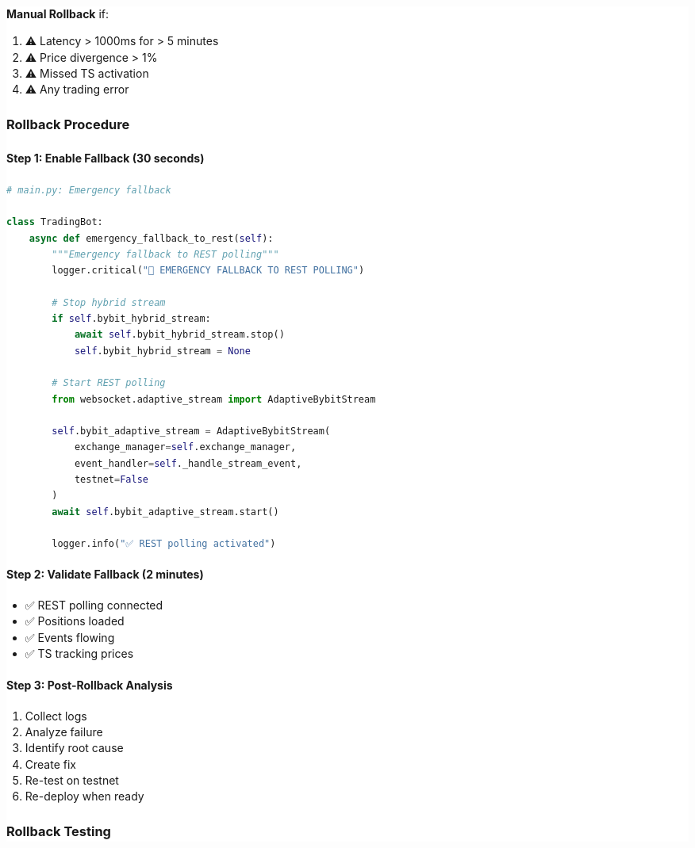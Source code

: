 **Manual Rollback** if:
1. ⚠️ Latency > 1000ms for > 5 minutes
2. ⚠️ Price divergence > 1%
3. ⚠️ Missed TS activation
4. ⚠️ Any trading error

### Rollback Procedure

#### Step 1: Enable Fallback (30 seconds)

```python
# main.py: Emergency fallback

class TradingBot:
    async def emergency_fallback_to_rest(self):
        """Emergency fallback to REST polling"""
        logger.critical("🚨 EMERGENCY FALLBACK TO REST POLLING")

        # Stop hybrid stream
        if self.bybit_hybrid_stream:
            await self.bybit_hybrid_stream.stop()
            self.bybit_hybrid_stream = None

        # Start REST polling
        from websocket.adaptive_stream import AdaptiveBybitStream

        self.bybit_adaptive_stream = AdaptiveBybitStream(
            exchange_manager=self.exchange_manager,
            event_handler=self._handle_stream_event,
            testnet=False
        )
        await self.bybit_adaptive_stream.start()

        logger.info("✅ REST polling activated")
```

#### Step 2: Validate Fallback (2 minutes)

- ✅ REST polling connected
- ✅ Positions loaded
- ✅ Events flowing
- ✅ TS tracking prices

#### Step 3: Post-Rollback Analysis

1. Collect logs
2. Analyze failure
3. Identify root cause
4. Create fix
5. Re-test on testnet
6. Re-deploy when ready

### Rollback Testing
